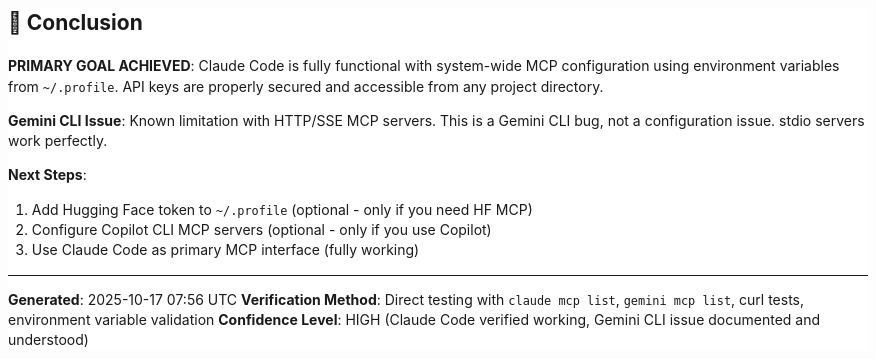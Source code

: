 
## 🎉 Conclusion

**PRIMARY GOAL ACHIEVED**: Claude Code is fully functional with system-wide MCP configuration using environment variables from `~/.profile`. API keys are properly secured and accessible from any project directory.

**Gemini CLI Issue**: Known limitation with HTTP/SSE MCP servers. This is a Gemini CLI bug, not a configuration issue. stdio servers work perfectly.

**Next Steps**:
1. Add Hugging Face token to `~/.profile` (optional - only if you need HF MCP)
2. Configure Copilot CLI MCP servers (optional - only if you use Copilot)
3. Use Claude Code as primary MCP interface (fully working)

---

**Generated**: 2025-10-17 07:56 UTC
**Verification Method**: Direct testing with `claude mcp list`, `gemini mcp list`, curl tests, environment variable validation
**Confidence Level**: HIGH (Claude Code verified working, Gemini CLI issue documented and understood)
